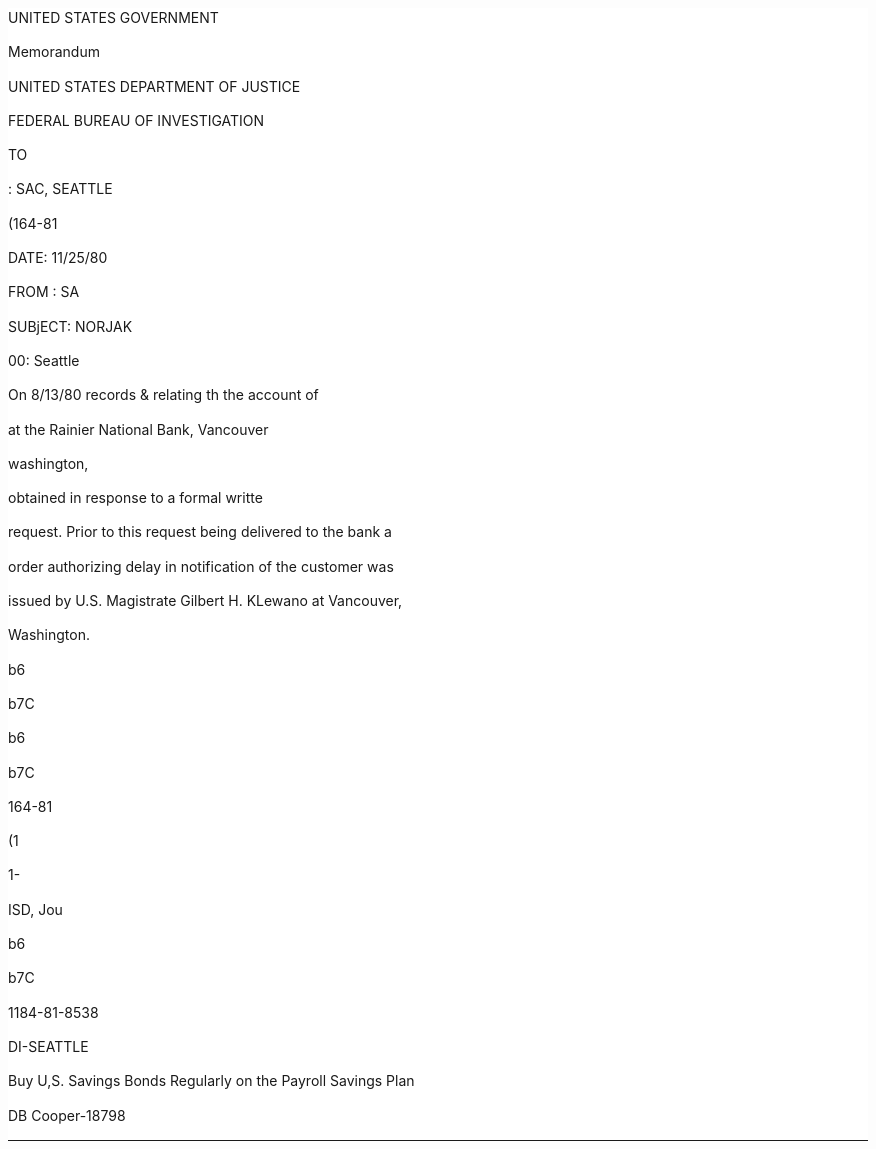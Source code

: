UNITED STATES GOVERNMENT

Memorandum

UNITED STATES DEPARTMENT OF JUSTICE

FEDERAL BUREAU OF INVESTIGATION

TO

: SAC, SEATTLE

(164-81

DATE: 11/25/80

FROM : SA

SUBjECT: NORJAK

00: Seattle

On 8/13/80 records & relating th the account of

at the Rainier National Bank, Vancouver

washington,

obtained in response to a formal writte

request. Prior to this request being delivered to the bank a

order authorizing delay in notification of the customer was

issued by U.S. Magistrate Gilbert H. KLewano at Vancouver,

Washington.

b6

b7C

b6

b7C

164-81

(1

1-

ISD, Jou

b6

b7C

1184-81-8538

DI-SEATTLE

Buy U,S. Savings Bonds Regularly on the Payroll Savings Plan

DB Cooper-18798

---